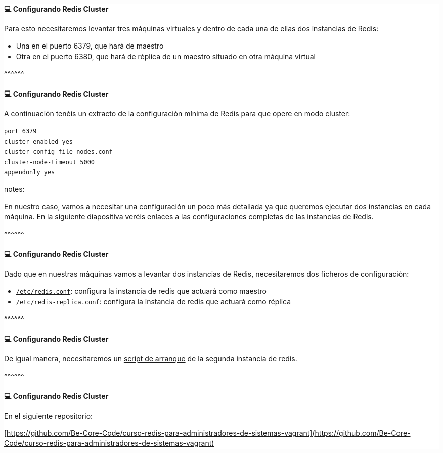 #### 💻️ Configurando Redis Cluster

Para esto necesitaremos levantar tres máquinas virtuales y dentro de cada una de ellas dos instancias de Redis:

* Una en el puerto 6379, que hará de maestro
* Otra en el puerto 6380, que hará de réplica de un maestro situado en otra máquina virtual

^^^^^^

#### 💻️ Configurando Redis Cluster

A continuación tenéis un extracto de la configuración mínima de Redis para que opere en modo cluster:

```bash
port 6379
cluster-enabled yes
cluster-config-file nodes.conf
cluster-node-timeout 5000
appendonly yes
```

notes:

En nuestro caso, vamos a necesitar una configuración un poco más detallada ya que queremos ejecutar 
dos instancias en cada máquina. En la siguiente diapositiva veréis enlaces a las configuraciones 
completas de las instancias de Redis.
 
^^^^^^

#### 💻️ Configurando Redis Cluster

Dado que en nuestras máquinas vamos a levantar dos instancias de Redis, necesitaremos dos ficheros de configuración:

* [`/etc/redis.conf`](https://github.com/Be-Core-Code/curso-redis-para-administradores-de-sistemas-vagrant/blob/master/cluster/redis-nodea-master.conf): 
  configura la instancia de redis que actuará como maestro
* [`/etc/redis-replica.conf`](https://github.com/Be-Core-Code/curso-redis-para-administradores-de-sistemas-vagrant/blob/master/cluster/redis-nodea-replica.conf):
  configura la instancia de redis que actuará como réplica

^^^^^^

#### 💻️ Configurando Redis Cluster

De igual manera, necesitaremos un [script de arranque](https://github.com/Be-Core-Code/curso-redis-para-administradores-de-sistemas-vagrant/blob/master/cluster/redis-replica.rc) 
de la segunda instancia de redis.

^^^^^^

#### 💻️ Configurando Redis Cluster

En el siguiente repositorio:

[https://github.com/Be-Core-Code/curso-redis-para-administradores-de-sistemas-vagrant](https://github.com/Be-Core-Code/curso-redis-para-administradores-de-sistemas-vagrant)
